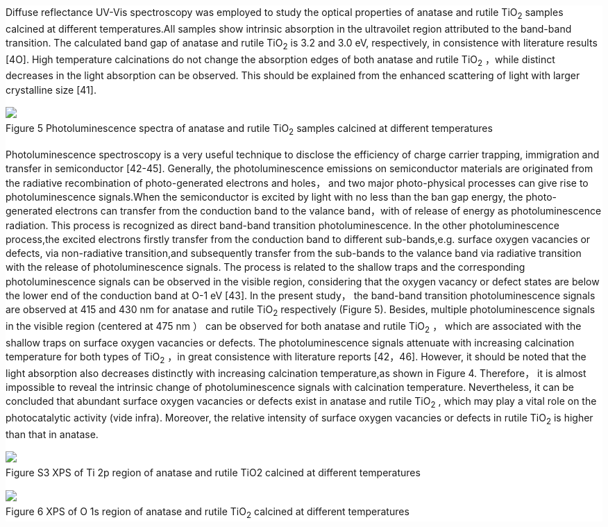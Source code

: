 Diffuse reflectance UV-Vis spectroscopy was employed to study the optical properties of anatase and rutile $\mathrm { T i O } _ { 2 }$ samples calcined at different temperatures.All samples show intrinsic absorption in the ultravoilet region attributed to the band-band transition. The calculated band gap of anatase and rutile $\mathrm { T i O } _ { 2 }$ is 3.2 and $3 . 0 ~ \mathrm { e V } ,$ respectively, in consistence with literature results [4O]. High temperature calcinations do not change the absorption edges of both anatase and rutile $\mathrm { T i O } _ { 2 }$ ，while distinct decreases in the light absorption can be observed. This should be explained from the enhanced scattering of light with larger crystalline size [41].

![](images/5b371dbb0b42ec8f3ac340b61129a7278acbf54b63140307754a077a8305f1c6.jpg)  
Figure 5 Photoluminescence spectra of anatase and rutile $\mathrm { T i O } _ { 2 }$ samples calcined at different temperatures

Photoluminescence spectroscopy is a very useful technique to disclose the efficiency of charge carrier trapping, immigration and transfer in semiconductor [42-45]. Generally, the photoluminescence emissions on semiconductor materials are originated from the radiative recombination of photo-generated electrons and holes， and two major photo-physical processes can give rise to photoluminescence signals.When the semiconductor is excited by light with no less than the ban gap energy, the photo-generated electrons can transfer from the conduction band to the valance band，with of release of energy as photoluminescence radiation. This process is recognized as direct band-band transition photoluminescence. In the other photoluminescence process,the excited electrons firstly transfer from the conduction band to different sub-bands,e.g. surface oxygen vacancies or defects, via non-radiative transition,and subsequently transfer from the sub-bands to the valance band via radiative transition with the release of photoluminescence signals. The process is related to the shallow traps and the corresponding photoluminescence signals can be observed in the visible region, considering that the oxygen vacancy or defect states are below the lower end of the conduction band at O-1 eV [43]. In the present study， the band-band transition photoluminescence signals are observed at 415 and $4 3 0 \ \mathrm { n m }$ for anatase and rutile $\mathrm { T i O } _ { 2 }$ respectively (Figure 5). Besides, multiple photoluminescence signals in the visible region (centered at $4 7 5 ~ \mathrm { n m }$ ） can be observed for both anatase and rutile $\mathrm { T i O } _ { 2 }$ ， which are associated with the shallow traps on surface oxygen vacancies or defects. The photoluminescence signals attenuate with increasing calcination temperature for both types of $\mathrm { T i O } _ { 2 }$ ，in great consistence with literature reports [42，46]. However, it should be noted that the light absorption also decreases distinctly with increasing calcination temperature,as shown in Figure 4. Therefore， it is almost impossible to reveal the intrinsic change of photoluminescence signals with calcination temperature. Nevertheless, it can be concluded that abundant surface oxygen vacancies or defects exist in anatase and rutile $\mathrm { T i O } _ { 2 }$ , which may play a vital role on the photocatalytic activity (vide infra). Moreover, the relative intensity of surface oxygen vacancies or defects in rutile $\mathrm { T i O } _ { 2 }$ is higher than that in anatase.

![](images/81d997a529ed48dde6fcf46042ac924aac29b7f8be8639296307780bc95fbea6.jpg)  
Figure S3 XPS of Ti 2p region of anatase and rutile TiO2 calcined at different temperatures

![](images/21cff36f70e131d8870b8bb2750050351937a81cfe970eaa3981365b9f4b7cdc.jpg)  
Figure 6 XPS of O 1s region of anatase and rutile $\mathrm { T i O } _ { 2 }$ calcined at different temperatures
